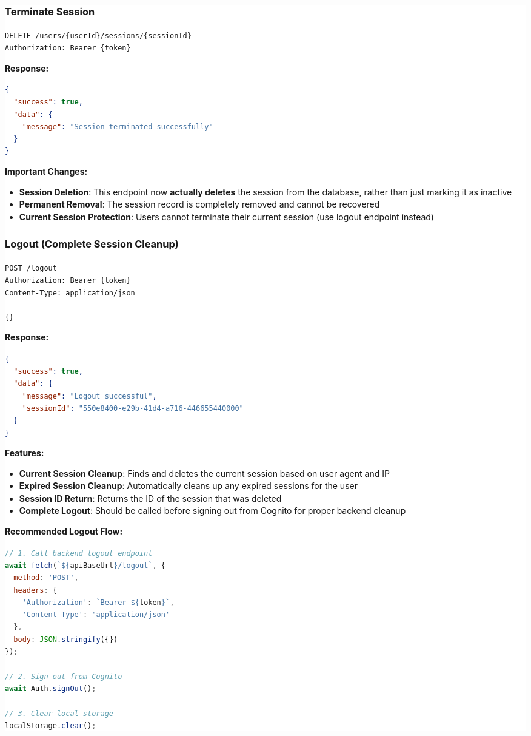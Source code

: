 ### **Terminate Session**
```http
DELETE /users/{userId}/sessions/{sessionId}
Authorization: Bearer {token}
```

**Response:**
```json
{
  "success": true,
  "data": {
    "message": "Session terminated successfully"
  }
}
```

**Important Changes:**
- **Session Deletion**: This endpoint now **actually deletes** the session from the database, rather than just marking it as inactive
- **Permanent Removal**: The session record is completely removed and cannot be recovered
- **Current Session Protection**: Users cannot terminate their current session (use logout endpoint instead)

### **Logout (Complete Session Cleanup)**
```http
POST /logout
Authorization: Bearer {token}
Content-Type: application/json

{}
```

**Response:**
```json
{
  "success": true,
  "data": {
    "message": "Logout successful",
    "sessionId": "550e8400-e29b-41d4-a716-446655440000"
  }
}
```

**Features:**
- **Current Session Cleanup**: Finds and deletes the current session based on user agent and IP
- **Expired Session Cleanup**: Automatically cleans up any expired sessions for the user
- **Session ID Return**: Returns the ID of the session that was deleted
- **Complete Logout**: Should be called before signing out from Cognito for proper backend cleanup

**Recommended Logout Flow:**
```javascript
// 1. Call backend logout endpoint
await fetch(`${apiBaseUrl}/logout`, {
  method: 'POST',
  headers: {
    'Authorization': `Bearer ${token}`,
    'Content-Type': 'application/json'
  },
  body: JSON.stringify({})
});

// 2. Sign out from Cognito
await Auth.signOut();

// 3. Clear local storage
localStorage.clear();
```